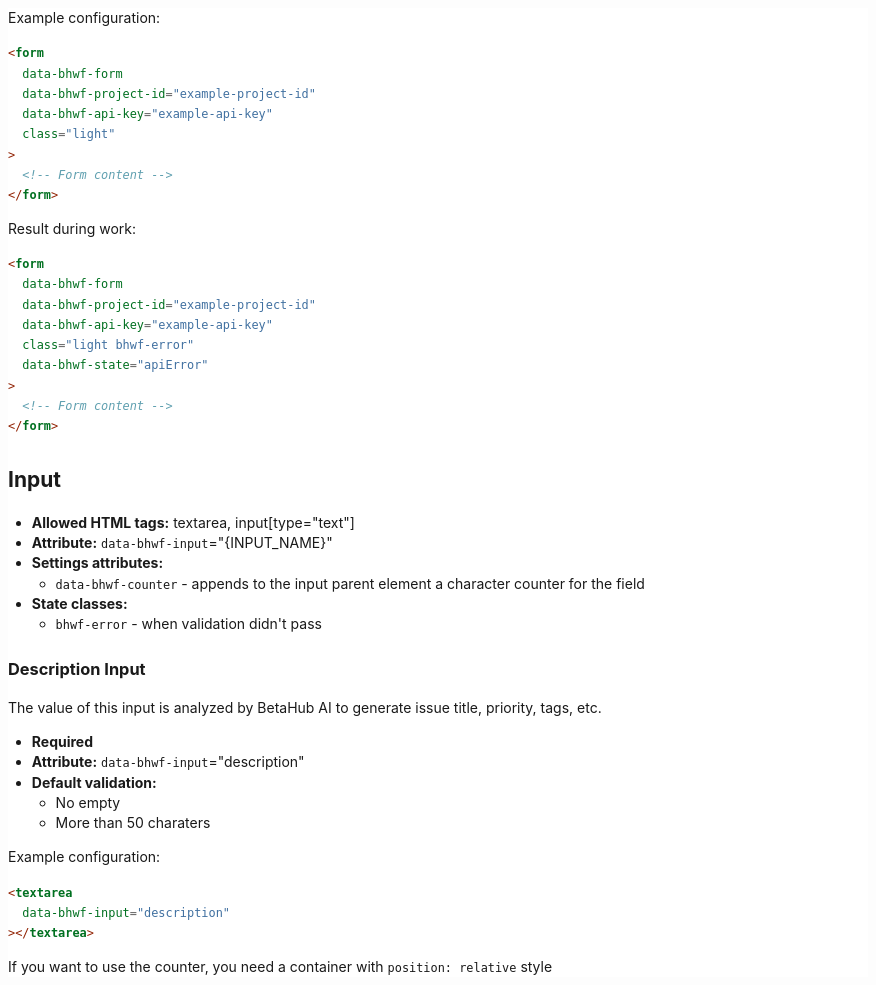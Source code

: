 Example configuration:

```html
<form
  data-bhwf-form
  data-bhwf-project-id="example-project-id"
  data-bhwf-api-key="example-api-key"
  class="light"
>
  <!-- Form content -->
</form>
```

Result during work:

```html
<form
  data-bhwf-form
  data-bhwf-project-id="example-project-id"
  data-bhwf-api-key="example-api-key"
  class="light bhwf-error"
  data-bhwf-state="apiError"
>
  <!-- Form content -->
</form>
```

## Input

* **Allowed HTML tags:** textarea, input[type="text"]
* **Attribute:** `data-bhwf-input`="{INPUT_NAME}"
* **Settings attributes:**
  * `data-bhwf-counter` - appends to the input parent element a character counter for the field
* **State classes:**
  * `bhwf-error` - when validation didn't pass

### Description Input

The value of this input is analyzed by BetaHub AI to generate issue title, priority, tags, etc.

* **Required**
* **Attribute:** `data-bhwf-input`="description"
* **Default validation:**
  * No empty
  * More than 50 charaters

Example configuration:

```html
<textarea
  data-bhwf-input="description"
></textarea>
```

If you want to use the counter, you need a container with `position: relative` style
